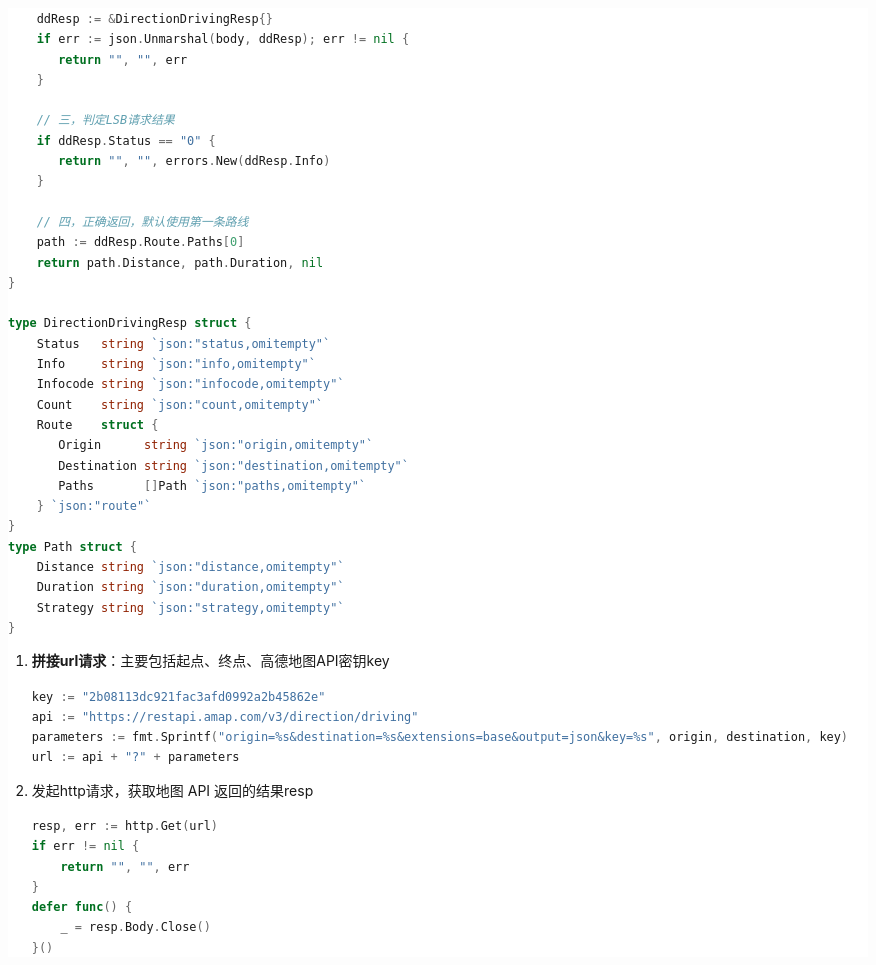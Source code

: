 ```go
    ddResp := &DirectionDrivingResp{}
    if err := json.Unmarshal(body, ddResp); err != nil {
       return "", "", err
    }

    // 三，判定LSB请求结果
    if ddResp.Status == "0" {
       return "", "", errors.New(ddResp.Info)
    }

    // 四，正确返回，默认使用第一条路线
    path := ddResp.Route.Paths[0]
    return path.Distance, path.Duration, nil
}

type DirectionDrivingResp struct {
    Status   string `json:"status,omitempty"`
    Info     string `json:"info,omitempty"`
    Infocode string `json:"infocode,omitempty"`
    Count    string `json:"count,omitempty"`
    Route    struct {
       Origin      string `json:"origin,omitempty"`
       Destination string `json:"destination,omitempty"`
       Paths       []Path `json:"paths,omitempty"`
    } `json:"route"`
}
type Path struct {
    Distance string `json:"distance,omitempty"`
    Duration string `json:"duration,omitempty"`
    Strategy string `json:"strategy,omitempty"`
}
```

1. **拼接url请求**：主要包括起点、终点、高德地图API密钥key

   ```go
   key := "2b08113dc921fac3afd0992a2b45862e"
   api := "https://restapi.amap.com/v3/direction/driving"
   parameters := fmt.Sprintf("origin=%s&destination=%s&extensions=base&output=json&key=%s", origin, destination, key)
   url := api + "?" + parameters
   ```

2. 发起http请求，获取地图 API 返回的结果resp

   ```go
   resp, err := http.Get(url)
   if err != nil {
       return "", "", err
   }
   defer func() {
       _ = resp.Body.Close()
   }()
   ```
